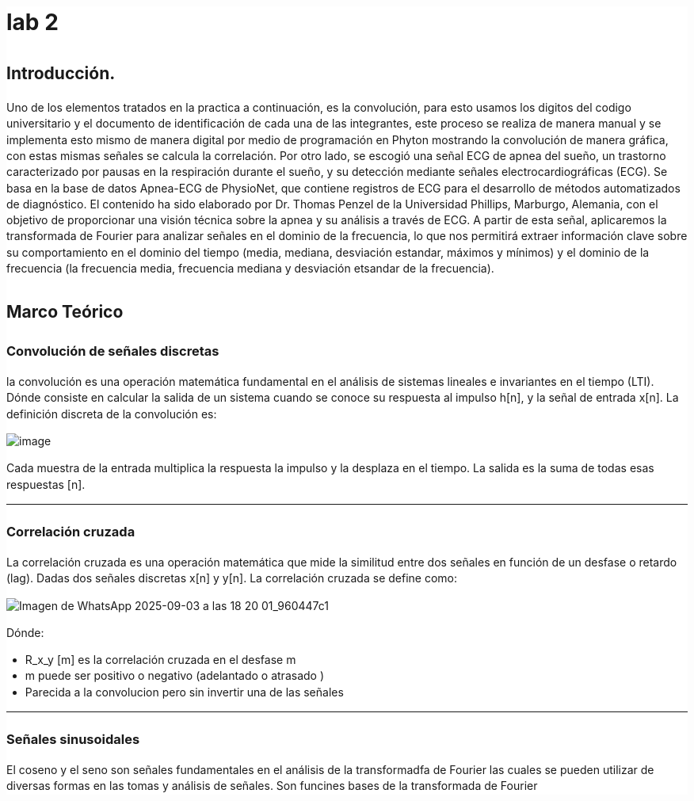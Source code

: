 # lab 2 
## Introducción. 
Uno de los elementos tratados en la practica a continuación, es la convolución, para esto usamos los digitos del codigo universitario y el documento de identificación de cada una de las integrantes, este proceso se realiza de manera manual y se implementa esto mismo de manera digital por medio de programación en Phyton mostrando la convolución de manera gráfica, con estas mismas señales se calcula la correlación. Por otro lado, se escogió una señal ECG de apnea del sueño, un trastorno caracterizado por pausas en la respiración durante el sueño, y su detección mediante señales electrocardiográficas (ECG). Se basa en la base de datos Apnea-ECG de PhysioNet, que contiene registros de ECG para el desarrollo de métodos automatizados de diagnóstico. El contenido ha sido elaborado por  Dr. Thomas Penzel de la Universidad Phillips, Marburgo, Alemania, con el objetivo de proporcionar una visión técnica sobre la apnea y su análisis a través de ECG. A partir de esta señal, aplicaremos la transformada de Fourier para analizar señales en el dominio de la frecuencia, lo que nos permitirá extraer información clave sobre su comportamiento en el dominio del tiempo (media, mediana, desviación estandar, máximos y mínimos) y el dominio de la frecuencia (la frecuencia media, frecuencia mediana y desviación etsandar de la frecuencia).


## Marco Teórico

### Convolución de señales discretas 
la convolución es una operación matemática fundamental en el análisis de sistemas lineales e invariantes en el tiempo (LTI). Dónde consiste en calcular la salida de un sistema cuando se conoce su respuesta al impulso h[n], y la señal de entrada x[n].
La definición discreta de la convolución es:

<img width="428" height="86" alt="image" src="https://github.com/user-attachments/assets/0f0e2a74-f595-4169-8d4d-f0f4a19e0fa7" />

Cada muestra de la entrada multiplica la respuesta la impulso y la desplaza en el tiempo. La salida es la suma de todas esas respuestas [n].

---

### Correlación cruzada
La correlación cruzada es una operación matemática que mide la similitud entre dos señales en función de un desfase o retardo (lag). Dadas dos señales discretas x[n] y y[n].
La correlación cruzada se define como:

![Imagen de WhatsApp 2025-09-03 a las 18 20 01_960447c1](https://github.com/user-attachments/assets/63976c2f-b70f-4514-8cf1-0da810eb436e)

Dónde: 
* R_x_y [m] es la correlación cruzada en el desfase m 
* m puede ser positivo o negativo (adelantado o atrasado )
* Parecida a la convolucion pero sin invertir una de las señales

---

### Señales sinusoidales
El coseno y el seno son señales fundamentales en el análisis de la transformadfa de Fourier las cuales se pueden utilizar de diversas formas en las tomas y análisis de señales.
Son funcines bases de la transformada de Fourier
